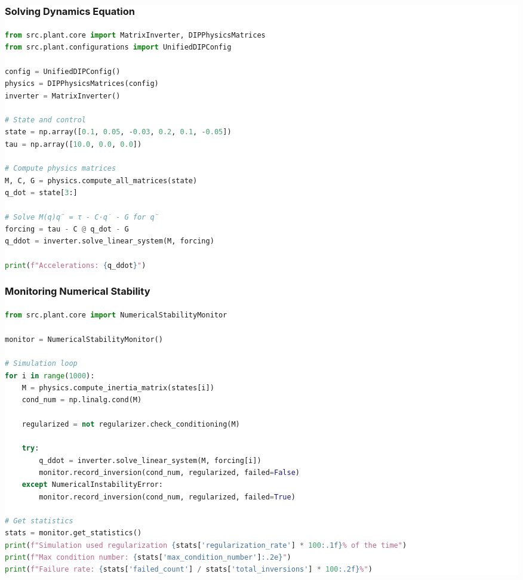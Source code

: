 ### Solving Dynamics Equation

```python
from src.plant.core import MatrixInverter, DIPPhysicsMatrices
from src.plant.configurations import UnifiedDIPConfig

config = UnifiedDIPConfig()
physics = DIPPhysicsMatrices(config)
inverter = MatrixInverter()

# State and control
state = np.array([0.1, 0.05, -0.03, 0.2, 0.1, -0.05])
tau = np.array([10.0, 0.0, 0.0])

# Compute physics matrices
M, C, G = physics.compute_all_matrices(state)
q_dot = state[3:]

# Solve M(q)q̈ = τ - C·q̇ - G for q̈
forcing = tau - C @ q_dot - G
q_ddot = inverter.solve_linear_system(M, forcing)

print(f"Accelerations: {q_ddot}")
```

### Monitoring Numerical Stability

```python
from src.plant.core import NumericalStabilityMonitor

monitor = NumericalStabilityMonitor()

# Simulation loop
for i in range(1000):
    M = physics.compute_inertia_matrix(states[i])
    cond_num = np.linalg.cond(M)

    regularized = not regularizer.check_conditioning(M)

    try:
        q_ddot = inverter.solve_linear_system(M, forcing[i])
        monitor.record_inversion(cond_num, regularized, failed=False)
    except NumericalInstabilityError:
        monitor.record_inversion(cond_num, regularized, failed=True)

# Get statistics
stats = monitor.get_statistics()
print(f"Simulation used regularization {stats['regularization_rate'] * 100:.1f}% of the time")
print(f"Max condition number: {stats['max_condition_number']:.2e}")
print(f"Failure rate: {stats['failed_count'] / stats['total_inversions'] * 100:.2f}%")
```

